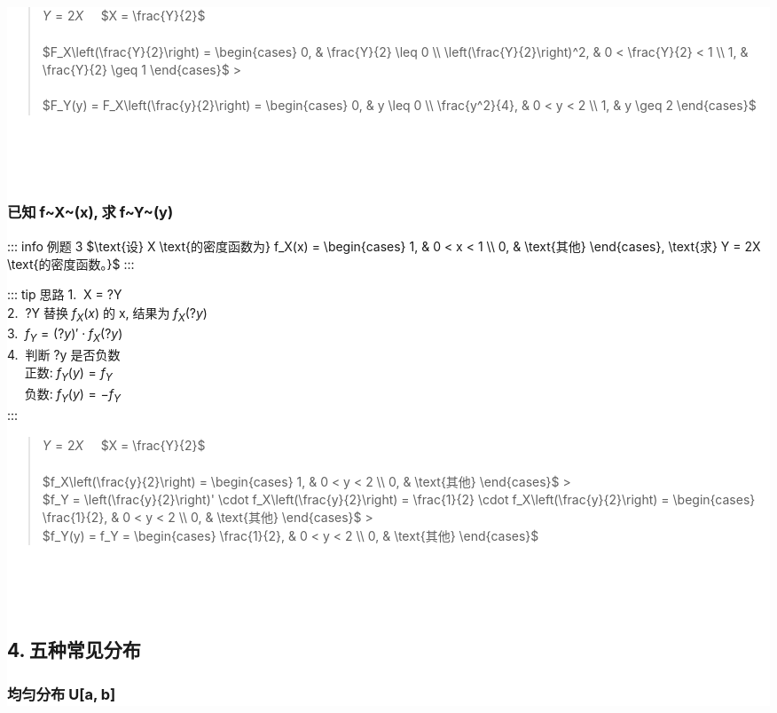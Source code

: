 > $Y = 2X$ &nbsp; &nbsp;&nbsp;$X = \frac{Y}{2}$  
> <br> $F_X\left(\frac{Y}{2}\right) = \begin{cases}
0,   & \frac{Y}{2} \leq 0 \\
\left(\frac{Y}{2}\right)^2,   & 0 < \frac{Y}{2} < 1 \\
1,   & \frac{Y}{2} \geq 1
\end{cases}$ > <br> <br> $F_Y(y) = F_X\left(\frac{y}{2}\right) = \begin{cases}
0,   & y \leq 0 \\
\frac{y^2}{4},   & 0 < y < 2 \\
1,   & y \geq 2
\end{cases}$

<br>
<br>
<br>

### 已知 f~X~(x), 求 f~Y~(y)

::: info 例题 3
$\text{设} X \text{的密度函数为} f_X(x) = \begin{cases}
1,   & 0 < x < 1 \\
0,   & \text{其他}
\end{cases},   \text{求} Y = 2X \text{的密度函数。}$
:::

::: tip 思路
1.&nbsp;&nbsp;X = ?Y  
2.&nbsp;&nbsp;?Y 替换 $f_X(x)$ 的 x, 结果为 $f_X(?y)$  
3.&nbsp;&nbsp;$f_Y = \left(?y\right)' \cdot f_X\left(?y\right)$  
4.&nbsp;&nbsp;判断 ?y 是否负数  
&nbsp;&nbsp;&nbsp;&nbsp;&nbsp;正数: $f_Y(y) = f_Y$  
&nbsp;&nbsp;&nbsp;&nbsp;&nbsp;负数: $f_Y(y) = -f_Y$  
:::

> $Y = 2X$ &nbsp; &nbsp;&nbsp;$X = \frac{Y}{2}$  
> <br> $f_X\left(\frac{y}{2}\right) = \begin{cases}
1,   & 0 < y < 2 \\
0,   & \text{其他}
\end{cases}$ > <br> $f_Y = \left(\frac{y}{2}\right)' \cdot f_X\left(\frac{y}{2}\right) = \frac{1}{2} \cdot f_X\left(\frac{y}{2}\right) = \begin{cases}
\frac{1}{2},   & 0 < y < 2 \\
0,   & \text{其他}
\end{cases}$ > <br> $f_Y(y) = f_Y = \begin{cases}
\frac{1}{2},   & 0 < y < 2 \\
0,   & \text{其他}
\end{cases}$

<br>
<br>
<br>

## 4. 五种常见分布

### 均匀分布 U[a, b]
